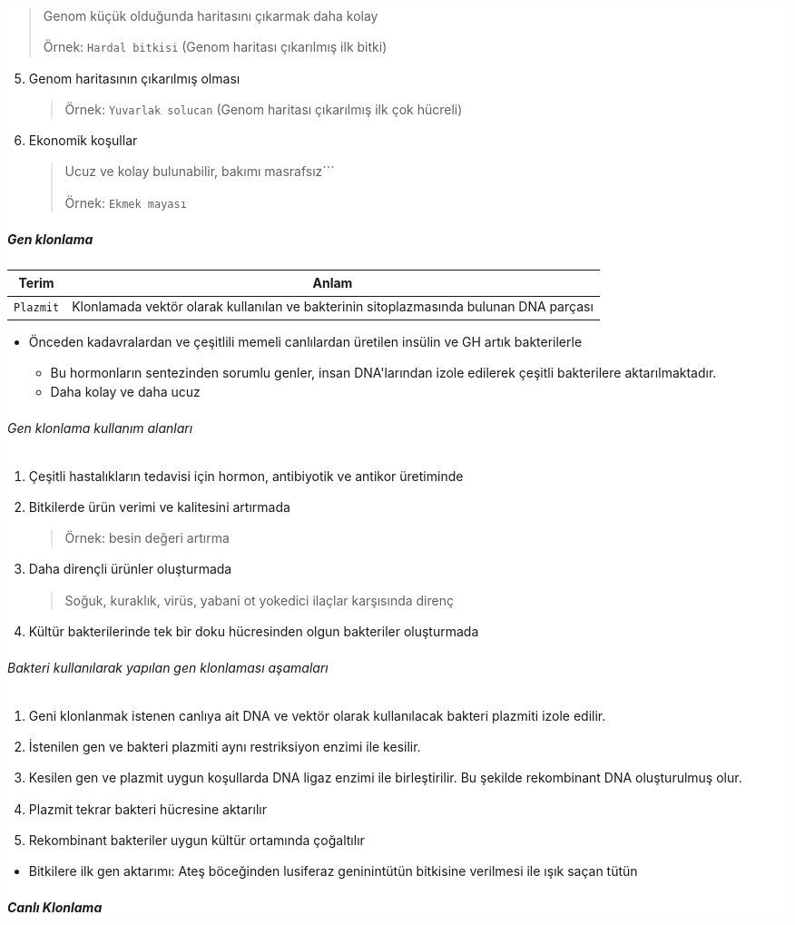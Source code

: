    > Genom küçük olduğunda haritasını çıkarmak daha kolay
   >
   > Örnek: ```Hardal bitkisi``` (Genom haritası çıkarılmış ilk bitki)

5. Genom haritasının çıkarılmış olması

   > Örnek: ```Yuvarlak solucan``` (Genom haritası çıkarılmış ilk çok hücreli)

6. Ekonomik koşullar

   > Ucuz ve kolay bulunabilir, bakımı masrafsız```
   >
   > Örnek: ```Ekmek mayası```

##### Gen klonlama

| Terim         | Anlam                                                        |
| ------------- | ------------------------------------------------------------ |
| ```Plazmit``` | Klonlamada vektör olarak kullanılan ve bakterinin sitoplazmasında bulunan DNA parçası |



- Önceden kadavralardan ve çeşitlili memeli canlılardan üretilen insülin ve GH artık bakterilerle

  - Bu hormonların sentezinden sorumlu genler, insan DNA'larından izole edilerek çeşitli bakterilere aktarılmaktadır.
  - Daha kolay ve daha ucuz

###### Gen klonlama kullanım alanları

1. Çeşitli hastalıkların tedavisi için hormon, antibiyotik ve antikor üretiminde

2. Bitkilerde ürün verimi ve kalitesini artırmada 

   > Örnek: besin değeri artırma

3. Daha dirençli ürünler oluşturmada 

   > Soğuk, kuraklık, virüs, yabani ot yokedici ilaçlar karşısında direnç

4. Kültür bakterilerinde tek bir doku hücresinden olgun bakteriler oluşturmada

###### Bakteri kullanılarak yapılan gen klonlaması aşamaları

1. Geni klonlanmak istenen canlıya ait DNA ve vektör olarak kullanılacak bakteri plazmiti izole edilir.

2. İstenilen gen ve bakteri plazmiti aynı restriksiyon enzimi ile kesilir.

3. Kesilen gen ve plazmit uygun koşullarda DNA ligaz enzimi ile birleştirilir. Bu şekilde rekombinant DNA oluşturulmuş olur.

4. Plazmit tekrar bakteri hücresine aktarılır

5. Rekombinant bakteriler uygun kültür ortamında çoğaltılır

- Bitkilere ilk gen aktarımı: Ateş böceğinden lusiferaz geninintütün bitkisine verilmesi ile ışık saçan tütün

##### Canlı Klonlama
